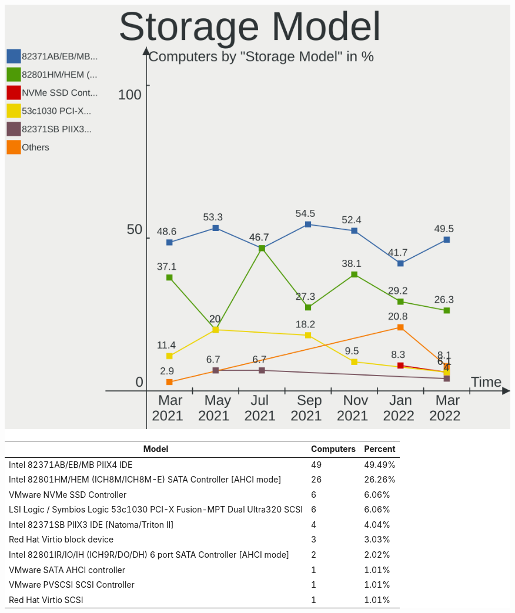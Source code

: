 ![Storage Model](./images/line_chart/storage_model.svg)

| Model                                                                 | Computers | Percent |
|-----------------------------------------------------------------------|-----------|---------|
| Intel 82371AB/EB/MB PIIX4 IDE                                         | 49        | 49.49%  |
| Intel 82801HM/HEM (ICH8M/ICH8M-E) SATA Controller [AHCI mode]         | 26        | 26.26%  |
| VMware NVMe SSD Controller                                            | 6         | 6.06%   |
| LSI Logic / Symbios Logic 53c1030 PCI-X Fusion-MPT Dual Ultra320 SCSI | 6         | 6.06%   |
| Intel 82371SB PIIX3 IDE [Natoma/Triton II]                            | 4         | 4.04%   |
| Red Hat Virtio block device                                           | 3         | 3.03%   |
| Intel 82801IR/IO/IH (ICH9R/DO/DH) 6 port SATA Controller [AHCI mode]  | 2         | 2.02%   |
| VMware SATA AHCI controller                                           | 1         | 1.01%   |
| VMware PVSCSI SCSI Controller                                         | 1         | 1.01%   |
| Red Hat Virtio SCSI                                                   | 1         | 1.01%   |
